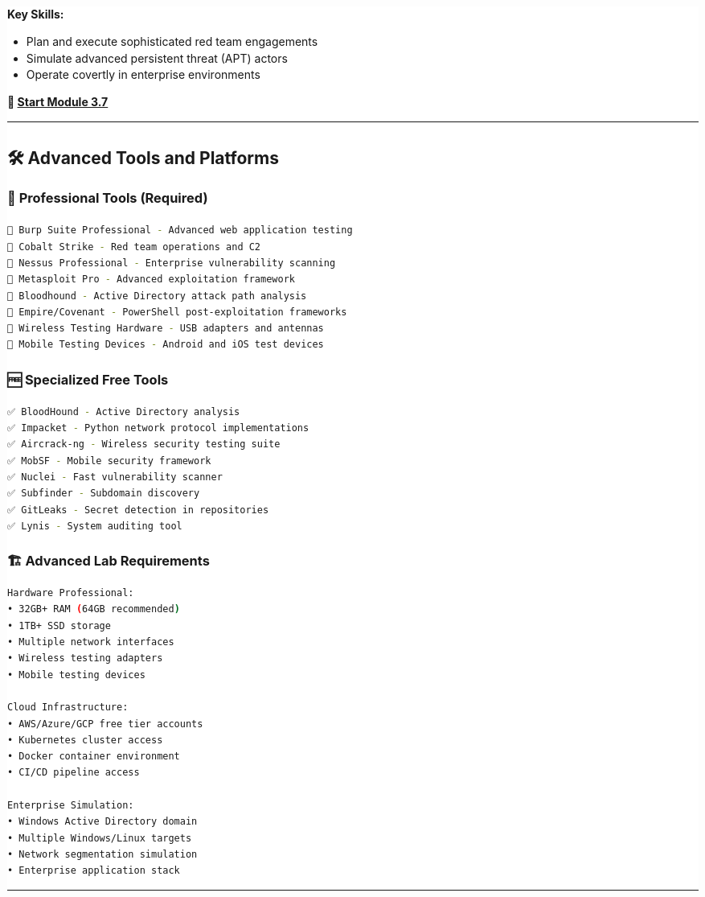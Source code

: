 **Key Skills:**
- Plan and execute sophisticated red team engagements
- Simulate advanced persistent threat (APT) actors
- Operate covertly in enterprise environments

**📁 [Start Module 3.7](Module-3.7-Red-Team-Operations.md)**

---

## 🛠️ **Advanced Tools and Platforms**

### 🔴 **Professional Tools (Required)**
```bash
🔸 Burp Suite Professional - Advanced web application testing
🔸 Cobalt Strike - Red team operations and C2
🔸 Nessus Professional - Enterprise vulnerability scanning
🔸 Metasploit Pro - Advanced exploitation framework
🔸 Bloodhound - Active Directory attack path analysis
🔸 Empire/Covenant - PowerShell post-exploitation frameworks
🔸 Wireless Testing Hardware - USB adapters and antennas
🔸 Mobile Testing Devices - Android and iOS test devices
```

### 🆓 **Specialized Free Tools**
```bash
✅ BloodHound - Active Directory analysis
✅ Impacket - Python network protocol implementations
✅ Aircrack-ng - Wireless security testing suite
✅ MobSF - Mobile security framework
✅ Nuclei - Fast vulnerability scanner
✅ Subfinder - Subdomain discovery
✅ GitLeaks - Secret detection in repositories
✅ Lynis - System auditing tool
```

### 🏗️ **Advanced Lab Requirements**
```bash
Hardware Professional:
• 32GB+ RAM (64GB recommended)
• 1TB+ SSD storage
• Multiple network interfaces
• Wireless testing adapters
• Mobile testing devices

Cloud Infrastructure:
• AWS/Azure/GCP free tier accounts
• Kubernetes cluster access
• Docker container environment
• CI/CD pipeline access

Enterprise Simulation:
• Windows Active Directory domain
• Multiple Windows/Linux targets
• Network segmentation simulation
• Enterprise application stack
```

---